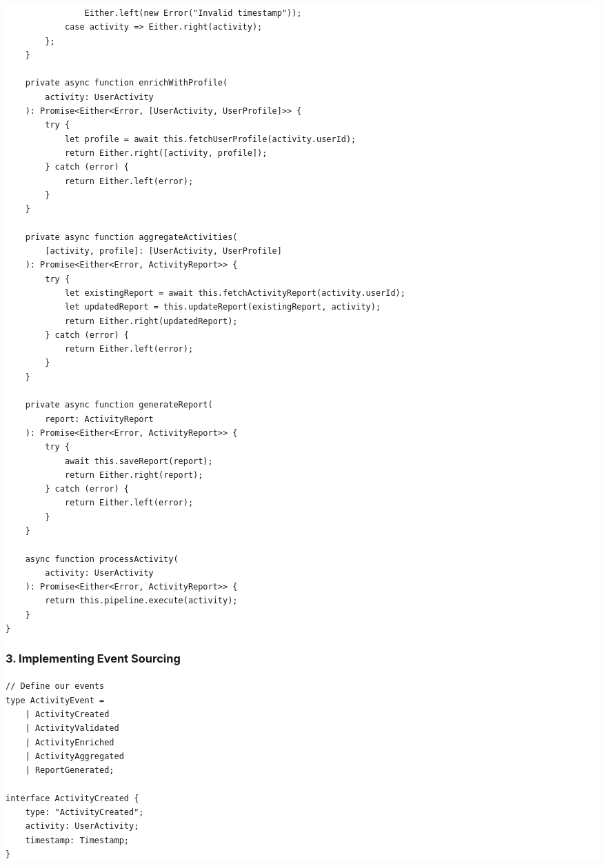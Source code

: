 ```velox
                Either.left(new Error("Invalid timestamp"));
            case activity => Either.right(activity);
        };
    }

    private async function enrichWithProfile(
        activity: UserActivity
    ): Promise<Either<Error, [UserActivity, UserProfile]>> {
        try {
            let profile = await this.fetchUserProfile(activity.userId);
            return Either.right([activity, profile]);
        } catch (error) {
            return Either.left(error);
        }
    }

    private async function aggregateActivities(
        [activity, profile]: [UserActivity, UserProfile]
    ): Promise<Either<Error, ActivityReport>> {
        try {
            let existingReport = await this.fetchActivityReport(activity.userId);
            let updatedReport = this.updateReport(existingReport, activity);
            return Either.right(updatedReport);
        } catch (error) {
            return Either.left(error);
        }
    }

    private async function generateReport(
        report: ActivityReport
    ): Promise<Either<Error, ActivityReport>> {
        try {
            await this.saveReport(report);
            return Either.right(report);
        } catch (error) {
            return Either.left(error);
        }
    }

    async function processActivity(
        activity: UserActivity
    ): Promise<Either<Error, ActivityReport>> {
        return this.pipeline.execute(activity);
    }
}
```

### 3. Implementing Event Sourcing

```velox
// Define our events
type ActivityEvent = 
    | ActivityCreated
    | ActivityValidated
    | ActivityEnriched
    | ActivityAggregated
    | ReportGenerated;

interface ActivityCreated {
    type: "ActivityCreated";
    activity: UserActivity;
    timestamp: Timestamp;
}
```